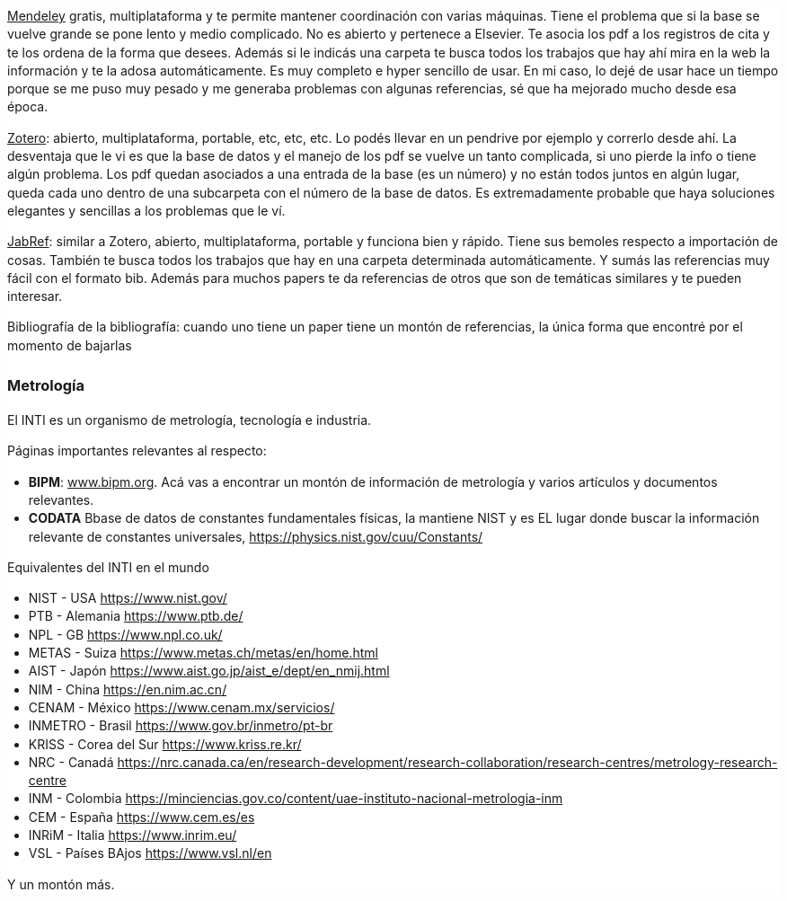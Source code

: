 [Mendeley](https://www.mendeley.com/) gratis, multiplataforma y te permite mantener coordinación con varias máquinas. Tiene el problema que si la base se vuelve grande se pone lento y medio complicado. No es abierto y pertenece a Elsevier. Te asocia los pdf a los registros de cita y te los ordena de la forma que desees. Además si le indicás una carpeta te busca todos los trabajos que hay ahí mira en la web la información y te la adosa automáticamente. Es muy completo e hyper sencillo de usar. En mi caso, lo dejé de usar hace un tiempo porque se me puso muy pesado y me generaba problemas con algunas referencias, sé que ha mejorado mucho desde esa época.

[Zotero](https://www.zotero.org/): abierto, multiplataforma, portable, etc, etc, etc. Lo podés llevar en un pendrive por ejemplo y correrlo desde ahí. La desventaja que le vi es que la base de datos y el manejo de los pdf se vuelve un tanto complicada, si uno pierde la info o tiene algún problema. Los pdf quedan asociados a una entrada de la base (es un número) y no están todos juntos en algún lugar, queda cada uno dentro de una subcarpeta con el número de la base de datos. Es extremadamente probable que haya soluciones elegantes y sencillas a los problemas que le ví. 

[JabRef](https://www.jabref.org/): similar a Zotero, abierto, multiplataforma, portable y funciona bien y rápido. Tiene sus bemoles respecto a importación de cosas. También te busca todos los trabajos que hay en una carpeta determinada automáticamente. Y sumás las referencias muy fácil con el formato bib. Además para muchos papers te da referencias de otros que son de temáticas similares y te pueden interesar.

Bibliografía de la bibliografía: cuando uno tiene un paper tiene un montón de referencias, la única forma que encontré por el momento de bajarlas

### Metrología

El INTI es un organismo de metrología, tecnología e industria. 

Páginas importantes relevantes al respecto:

* __BIPM__: www.bipm.org. Acá vas a encontrar un montón de información de metrología y varios artículos y documentos relevantes.
* __CODATA__ Bbase de datos de constantes fundamentales físicas, la mantiene NIST y es EL lugar donde buscar la información relevante de constantes universales, https://physics.nist.gov/cuu/Constants/ 

Equivalentes del INTI en el mundo
*	NIST - USA	https://www.nist.gov/  
*	PTB - Alemania https://www.ptb.de/   
*	NPL - GB https://www.npl.co.uk/   
*	METAS - Suiza https://www.metas.ch/metas/en/home.html   
*	AIST - Japón https://www.aist.go.jp/aist_e/dept/en_nmij.html   
*	NIM - China https://en.nim.ac.cn/   
*	CENAM - México https://www.cenam.mx/servicios/   
*	INMETRO - Brasil https://www.gov.br/inmetro/pt-br  
*   KRISS - Corea del Sur https://www.kriss.re.kr/
*   NRC - Canadá https://nrc.canada.ca/en/research-development/research-collaboration/research-centres/metrology-research-centre
*   INM - Colombia https://minciencias.gov.co/content/uae-instituto-nacional-metrologia-inm
*   CEM - España  https://www.cem.es/es  
*   INRiM - Italia https://www.inrim.eu/  
*   VSL - Países BAjos https://www.vsl.nl/en

Y un montón más.  

